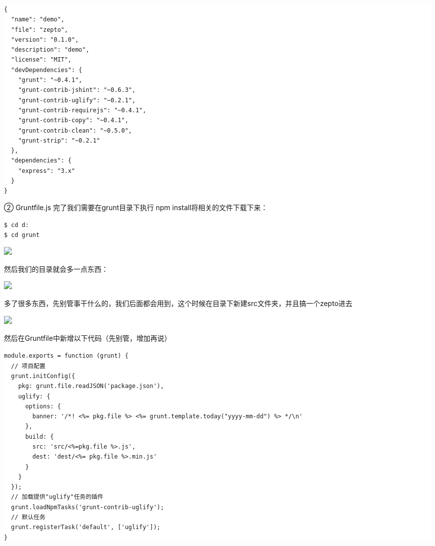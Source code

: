 ```
{
  "name": "demo",
  "file": "zepto",
  "version": "0.1.0",
  "description": "demo",
  "license": "MIT",
  "devDependencies": {
    "grunt": "~0.4.1",
    "grunt-contrib-jshint": "~0.6.3",
    "grunt-contrib-uglify": "~0.2.1",
    "grunt-contrib-requirejs": "~0.4.1",
    "grunt-contrib-copy": "~0.4.1",
    "grunt-contrib-clean": "~0.5.0",
    "grunt-strip": "~0.2.1"
  },
  "dependencies": {
    "express": "3.x"
  }
}
```

	
② Gruntfile.js
完了我们需要在grunt目录下执行 npm install将相关的文件下载下来：


```
$ cd d:
$ cd grunt
```

![](http://images.cnitblog.com/i/294743/201403/112017579622449.png)

然后我们的目录就会多一点东西：

![](http://images.cnitblog.com/i/294743/201403/112018246778586.png)

多了很多东西，先别管事干什么的，我们后面都会用到，这个时候在目录下新建src文件夹，并且搞一个zepto进去

![](http://images.cnitblog.com/i/294743/201403/112019037591143.png)

然后在Gruntfile中新增以下代码（先别管，增加再说）


```
module.exports = function (grunt) {
  // 项目配置
  grunt.initConfig({
    pkg: grunt.file.readJSON('package.json'),
    uglify: {
      options: {
        banner: '/*! <%= pkg.file %> <%= grunt.template.today("yyyy-mm-dd") %> */\n'
      },
      build: {
        src: 'src/<%=pkg.file %>.js',
        dest: 'dest/<%= pkg.file %>.min.js'
      }
    }
  });
  // 加载提供"uglify"任务的插件
  grunt.loadNpmTasks('grunt-contrib-uglify');
  // 默认任务
  grunt.registerTask('default', ['uglify']);
}
```

